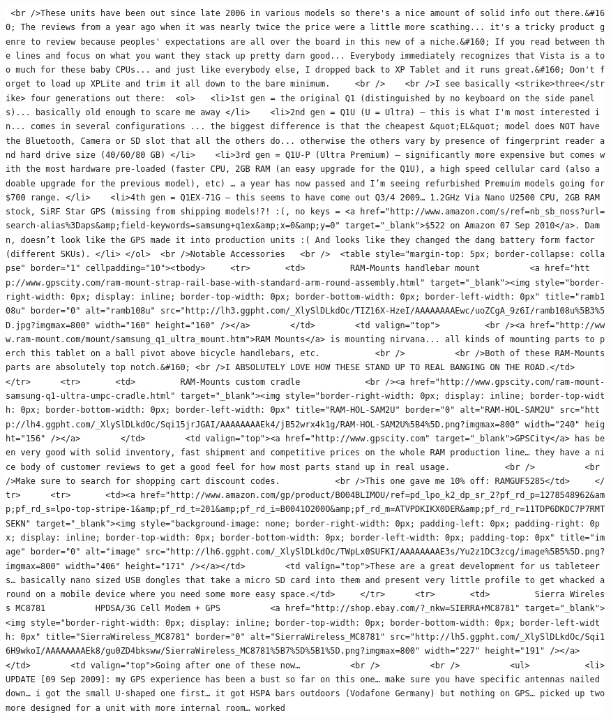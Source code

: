      <br />These units have been out since late 2006 in various models so there's a nice amount of solid info out there.&#160; The reviews from a year ago when it was nearly twice the price were a little more scathing... it's a tricky product genre to review because peoples' expectations are all over the board in this new of a niche.&#160; If you read between the lines and focus on what you want they stack up pretty darn good... Everybody immediately recognizes that Vista is a too much for these baby CPUs... and just like everybody else, I dropped back to XP Tablet and it runs great.&#160; Don't forget to load up XPLite and trim it all down to the bare minimum.     <br />    <br />I see basically <strike>three</strike> four generations out there:  <ol>   <li>1st gen = the original Q1 (distinguished by no keyboard on the side panels)... basically old enough to scare me away </li>    <li>2nd gen = Q1U (U = Ultra) – this is what I'm most interested in... comes in several configurations ... the biggest difference is that the cheapest &quot;EL&quot; model does NOT have the Bluetooth, Camera or SD slot that all the others do... otherwise the others vary by presence of fingerprint reader and hard drive size (40/60/80 GB) </li>    <li>3rd gen = Q1U-P (Ultra Premium) – significantly more expensive but comes with the most hardware pre-loaded (faster CPU, 2GB RAM (an easy upgrade for the Q1U), a high speed cellular card (also a doable upgrade for the previous model), etc) … a year has now passed and I’m seeing refurbished Premuim models going for $700 range. </li>    <li>4th gen = Q1EX-71G – this seems to have come out Q3/4 2009… 1.2GHz Via Nano U2500 CPU, 2GB RAM stock, SiRF Star GPS (missing from shipping models!?! :(, no keys = <a href="http://www.amazon.com/s/ref=nb_sb_noss?url=search-alias%3Daps&amp;field-keywords=samsung+q1ex&amp;x=0&amp;y=0" target="_blank">$522 on Amazon 07 Sep 2010</a>. Damn, doesn’t look like the GPS made it into production units :( And looks like they changed the dang battery form factor (different SKUs). </li> </ol>  <br />Notable Accessories   <br />  <table style="margin-top: 5px; border-collapse: collapse" border="1" cellpadding="10"><tbody>     <tr>       <td>         RAM-Mounts handlebar mount          <a href="http://www.gpscity.com/ram-mount-strap-rail-base-with-standard-arm-round-assembly.html" target="_blank"><img style="border-right-width: 0px; display: inline; border-top-width: 0px; border-bottom-width: 0px; border-left-width: 0px" title="ramb108u" border="0" alt="ramb108u" src="http://lh3.ggpht.com/_XlySlDLkdOc/TIZ16X-HzeI/AAAAAAAAEwc/uoZCgA_9z6I/ramb108u%5B3%5D.jpg?imgmax=800" width="160" height="160" /></a>        </td>        <td valign="top">         <br /><a href="http://www.ram-mount.com/mount/samsung_q1_ultra_mount.htm">RAM Mounts</a> is mounting nirvana... all kinds of mounting parts to perch this tablet on a ball pivot above bicycle handlebars, etc.           <br />          <br />Both of these RAM-Mounts parts are absolutely top notch.&#160; <br />I ABSOLUTELY LOVE HOW THESE STAND UP TO REAL BANGING ON THE ROAD.</td>     </tr>      <tr>       <td>         RAM-Mounts custom cradle             <br /><a href="http://www.gpscity.com/ram-mount-samsung-q1-ultra-umpc-cradle.html" target="_blank"><img style="border-right-width: 0px; display: inline; border-top-width: 0px; border-bottom-width: 0px; border-left-width: 0px" title="RAM-HOL-SAM2U" border="0" alt="RAM-HOL-SAM2U" src="http://lh4.ggpht.com/_XlySlDLkdOc/Sqi15jrJGAI/AAAAAAAAEk4/jB52wrx4k1g/RAM-HOL-SAM2U%5B4%5D.png?imgmax=800" width="240" height="156" /></a>        </td>        <td valign="top"><a href="http://www.gpscity.com" target="_blank">GPSCity</a> has been very good with solid inventory, fast shipment and competitive prices on the whole RAM production line… they have a nice body of customer reviews to get a good feel for how most parts stand up in real usage.           <br />          <br />Make sure to search for shopping cart discount codes.           <br />This one gave me 10% off: RAMGUF5285</td>     </tr>      <tr>       <td><a href="http://www.amazon.com/gp/product/B004BLIMOU/ref=pd_lpo_k2_dp_sr_2?pf_rd_p=1278548962&amp;pf_rd_s=lpo-top-stripe-1&amp;pf_rd_t=201&amp;pf_rd_i=B0041O200O&amp;pf_rd_m=ATVPDKIKX0DER&amp;pf_rd_r=11TDP6DKDC7P7RMTSEKN" target="_blank"><img style="background-image: none; border-right-width: 0px; padding-left: 0px; padding-right: 0px; display: inline; border-top-width: 0px; border-bottom-width: 0px; border-left-width: 0px; padding-top: 0px" title="image" border="0" alt="image" src="http://lh6.ggpht.com/_XlySlDLkdOc/TWpLx0SUFKI/AAAAAAAAE3s/Yu2z1DC3zcg/image%5B5%5D.png?imgmax=800" width="406" height="171" /></a></td>        <td valign="top">These are a great development for us tableteers… basically nano sized USB dongles that take a micro SD card into them and present very little profile to get whacked around on a mobile device where you need some more easy space.</td>     </tr>      <tr>       <td>         Sierra Wireless MC8781          HPDSA/3G Cell Modem + GPS          <a href="http://shop.ebay.com/?_nkw=SIERRA+MC8781" target="_blank"><img style="border-right-width: 0px; display: inline; border-top-width: 0px; border-bottom-width: 0px; border-left-width: 0px" title="SierraWireless_MC8781" border="0" alt="SierraWireless_MC8781" src="http://lh5.ggpht.com/_XlySlDLkdOc/Sqi16H9wkoI/AAAAAAAAEk8/gu0ZD4bksww/SierraWireless_MC8781%5B7%5D%5B1%5D.png?imgmax=800" width="227" height="191" /></a>        </td>        <td valign="top">Going after one of these now…          <br />          <br />          <ul>           <li>UPDATE [09 Sep 2009]: my GPS experience has been a bust so far on this one… make sure you have specific antennas nailed down… i got the small U-shaped one first… it got HSPA bars outdoors (Vodafone Germany) but nothing on GPS… picked up two more designed for a unit with more internal room… worked

 [1]: http://lh6.ggpht.com/_XlySlDLkdOc/SXYXrC3LnVI/AAAAAAAACrk/cblrtazebPM/s1600-h/Snap1%5B6%5D.jpg
 [2]: http://www.samsung.com/us/system/consumer/product/2008/04/29/np_q1ua000sea/Q1Ultra_DataSheet_080907.pdf